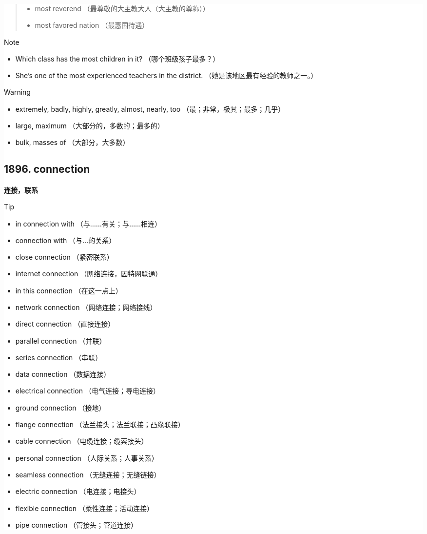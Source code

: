 > - most reverend （最尊敬的大主教大人（大主教的尊称））
>
> - most favored nation （最惠国待遇）
>

> [!NOTE]
>
> - Which class has the most children in it? （哪个班级孩子最多？）
>
> - She’s one of the most experienced teachers in the district. （她是该地区最有经验的教师之一。）
>

> [!WARNING]
>
> - extremely, badly, highly, greatly, almost, nearly, too （最；非常，极其；最多；几乎）
>
> - large, maximum （大部分的，多数的；最多的）
>
> - bulk, masses of （大部分，大多数）
>

## 1896. connection

**连接，联系**

> [!TIP]
>
> - in connection with （与……有关；与……相连）
>
> - connection with （与…的关系）
>
> - close connection （紧密联系）
>
> - internet connection （网络连接，因特网联通）
>
> - in this connection （在这一点上）
>
> - network connection （网络连接；网络接线）
>
> - direct connection （直接连接）
>
> - parallel connection （并联）
>
> - series connection （串联）
>
> - data connection （数据连接）
>
> - electrical connection （电气连接；导电连接）
>
> - ground connection （接地）
>
> - flange connection （法兰接头；法兰联接；凸缘联接）
>
> - cable connection （电缆连接；缆索接头）
>
> - personal connection （人际关系；人事关系）
>
> - seamless connection （无缝连接；无缝链接）
>
> - electric connection （电连接；电接头）
>
> - flexible connection （柔性连接；活动连接）
>
> - pipe connection （管接头；管道连接）
>